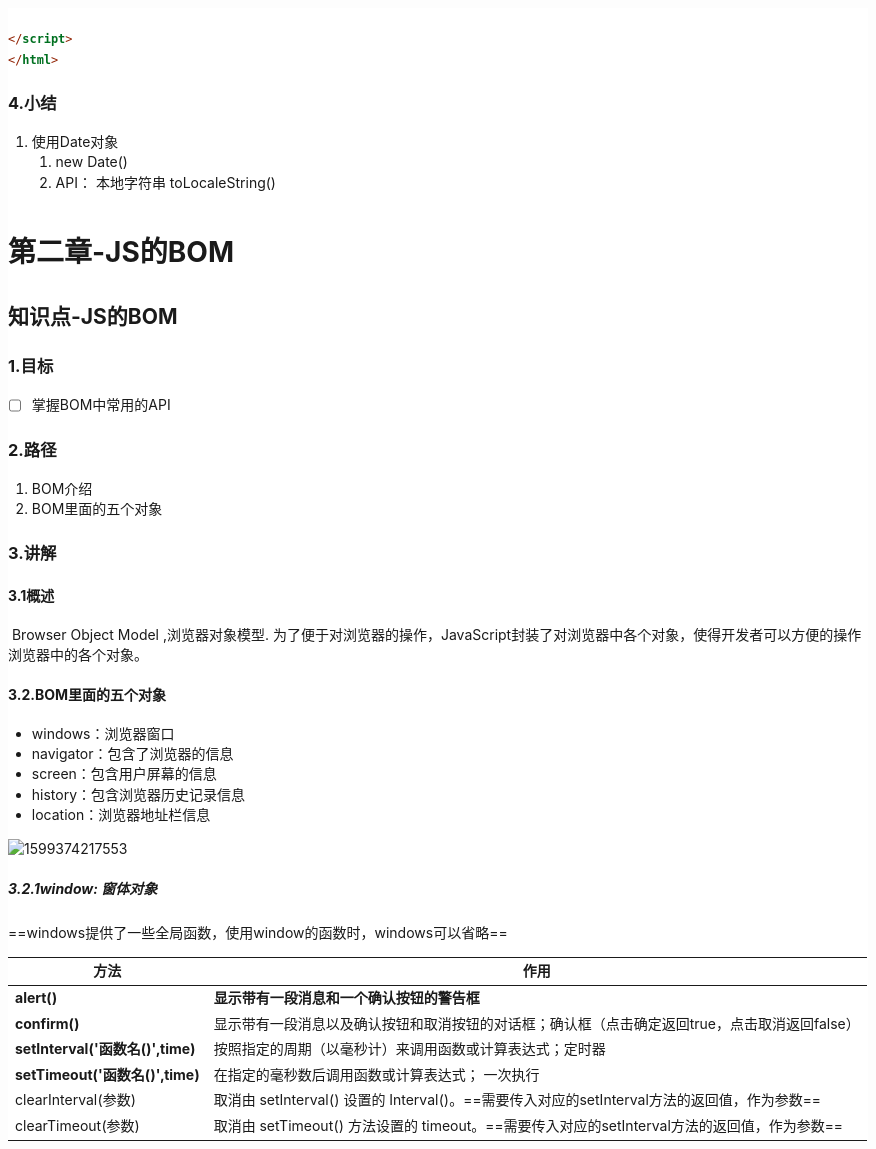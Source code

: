 ```html

</script>
</html>
```

### 4.小结

1. 使用Date对象
   1. new Date()
   2. API： 本地字符串 toLocaleString()

# 第二章-JS的BOM

## 知识点-JS的BOM

### 1.目标

- [ ] 掌握BOM中常用的API

### 2.路径

1. BOM介绍
2. BOM里面的五个对象

### 3.讲解

#### 3.1概述

​	Browser Object Model ,浏览器对象模型. 为了便于对浏览器的操作，JavaScript封装了对浏览器中各个对象，使得开发者可以方便的操作浏览器中的各个对象。

#### 3.2.BOM里面的五个对象

- windows：浏览器窗口
- navigator：包含了浏览器的信息
- screen：包含用户屏幕的信息
- history：包含浏览器历史记录信息
- location：浏览器地址栏信息

![1599374217553](img/1599374217553.png)

##### 3.2.1window: 窗体对象

==windows提供了一些全局函数，使用window的函数时，windows可以省略==

| **方法**                         | **作用**                                                     |
| -------------------------------- | ------------------------------------------------------------ |
| **alert()**                      | **显示带有一段消息和一个确认按钮的警告框**                   |
| **confirm()**                    | 显示带有一段消息以及确认按钮和取消按钮的对话框；确认框（点击确定返回true，点击取消返回false） |
| **setInterval('函数名()',time)** | 按照指定的周期（以毫秒计）来调用函数或计算表达式；定时器     |
| **setTimeout('函数名()',time)**  | 在指定的毫秒数后调用函数或计算表达式；  一次执行             |
| clearInterval(参数)              | 取消由 setInterval() 设置的 Interval()。==需要传入对应的setInterval方法的返回值，作为参数== |
| clearTimeout(参数)               | 取消由 setTimeout() 方法设置的 timeout。==需要传入对应的setInterval方法的返回值，作为参数== |
